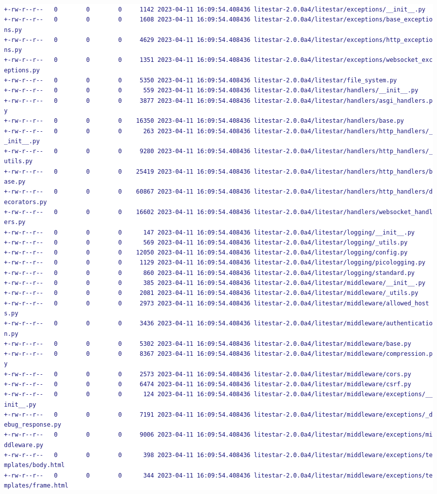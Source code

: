 ```diff
+-rw-r--r--   0        0        0     1142 2023-04-11 16:09:54.408436 litestar-2.0.0a4/litestar/exceptions/__init__.py
+-rw-r--r--   0        0        0     1608 2023-04-11 16:09:54.408436 litestar-2.0.0a4/litestar/exceptions/base_exceptions.py
+-rw-r--r--   0        0        0     4629 2023-04-11 16:09:54.408436 litestar-2.0.0a4/litestar/exceptions/http_exceptions.py
+-rw-r--r--   0        0        0     1351 2023-04-11 16:09:54.408436 litestar-2.0.0a4/litestar/exceptions/websocket_exceptions.py
+-rw-r--r--   0        0        0     5350 2023-04-11 16:09:54.408436 litestar-2.0.0a4/litestar/file_system.py
+-rw-r--r--   0        0        0      559 2023-04-11 16:09:54.408436 litestar-2.0.0a4/litestar/handlers/__init__.py
+-rw-r--r--   0        0        0     3877 2023-04-11 16:09:54.408436 litestar-2.0.0a4/litestar/handlers/asgi_handlers.py
+-rw-r--r--   0        0        0    16350 2023-04-11 16:09:54.408436 litestar-2.0.0a4/litestar/handlers/base.py
+-rw-r--r--   0        0        0      263 2023-04-11 16:09:54.408436 litestar-2.0.0a4/litestar/handlers/http_handlers/__init__.py
+-rw-r--r--   0        0        0     9280 2023-04-11 16:09:54.408436 litestar-2.0.0a4/litestar/handlers/http_handlers/_utils.py
+-rw-r--r--   0        0        0    25419 2023-04-11 16:09:54.408436 litestar-2.0.0a4/litestar/handlers/http_handlers/base.py
+-rw-r--r--   0        0        0    60867 2023-04-11 16:09:54.408436 litestar-2.0.0a4/litestar/handlers/http_handlers/decorators.py
+-rw-r--r--   0        0        0    16602 2023-04-11 16:09:54.408436 litestar-2.0.0a4/litestar/handlers/websocket_handlers.py
+-rw-r--r--   0        0        0      147 2023-04-11 16:09:54.408436 litestar-2.0.0a4/litestar/logging/__init__.py
+-rw-r--r--   0        0        0      569 2023-04-11 16:09:54.408436 litestar-2.0.0a4/litestar/logging/_utils.py
+-rw-r--r--   0        0        0    12050 2023-04-11 16:09:54.408436 litestar-2.0.0a4/litestar/logging/config.py
+-rw-r--r--   0        0        0     1129 2023-04-11 16:09:54.408436 litestar-2.0.0a4/litestar/logging/picologging.py
+-rw-r--r--   0        0        0      860 2023-04-11 16:09:54.408436 litestar-2.0.0a4/litestar/logging/standard.py
+-rw-r--r--   0        0        0      385 2023-04-11 16:09:54.408436 litestar-2.0.0a4/litestar/middleware/__init__.py
+-rw-r--r--   0        0        0     2081 2023-04-11 16:09:54.408436 litestar-2.0.0a4/litestar/middleware/_utils.py
+-rw-r--r--   0        0        0     2973 2023-04-11 16:09:54.408436 litestar-2.0.0a4/litestar/middleware/allowed_hosts.py
+-rw-r--r--   0        0        0     3436 2023-04-11 16:09:54.408436 litestar-2.0.0a4/litestar/middleware/authentication.py
+-rw-r--r--   0        0        0     5302 2023-04-11 16:09:54.408436 litestar-2.0.0a4/litestar/middleware/base.py
+-rw-r--r--   0        0        0     8367 2023-04-11 16:09:54.408436 litestar-2.0.0a4/litestar/middleware/compression.py
+-rw-r--r--   0        0        0     2573 2023-04-11 16:09:54.408436 litestar-2.0.0a4/litestar/middleware/cors.py
+-rw-r--r--   0        0        0     6474 2023-04-11 16:09:54.408436 litestar-2.0.0a4/litestar/middleware/csrf.py
+-rw-r--r--   0        0        0      124 2023-04-11 16:09:54.408436 litestar-2.0.0a4/litestar/middleware/exceptions/__init__.py
+-rw-r--r--   0        0        0     7191 2023-04-11 16:09:54.408436 litestar-2.0.0a4/litestar/middleware/exceptions/_debug_response.py
+-rw-r--r--   0        0        0     9006 2023-04-11 16:09:54.408436 litestar-2.0.0a4/litestar/middleware/exceptions/middleware.py
+-rw-r--r--   0        0        0      398 2023-04-11 16:09:54.408436 litestar-2.0.0a4/litestar/middleware/exceptions/templates/body.html
+-rw-r--r--   0        0        0      344 2023-04-11 16:09:54.408436 litestar-2.0.0a4/litestar/middleware/exceptions/templates/frame.html
```